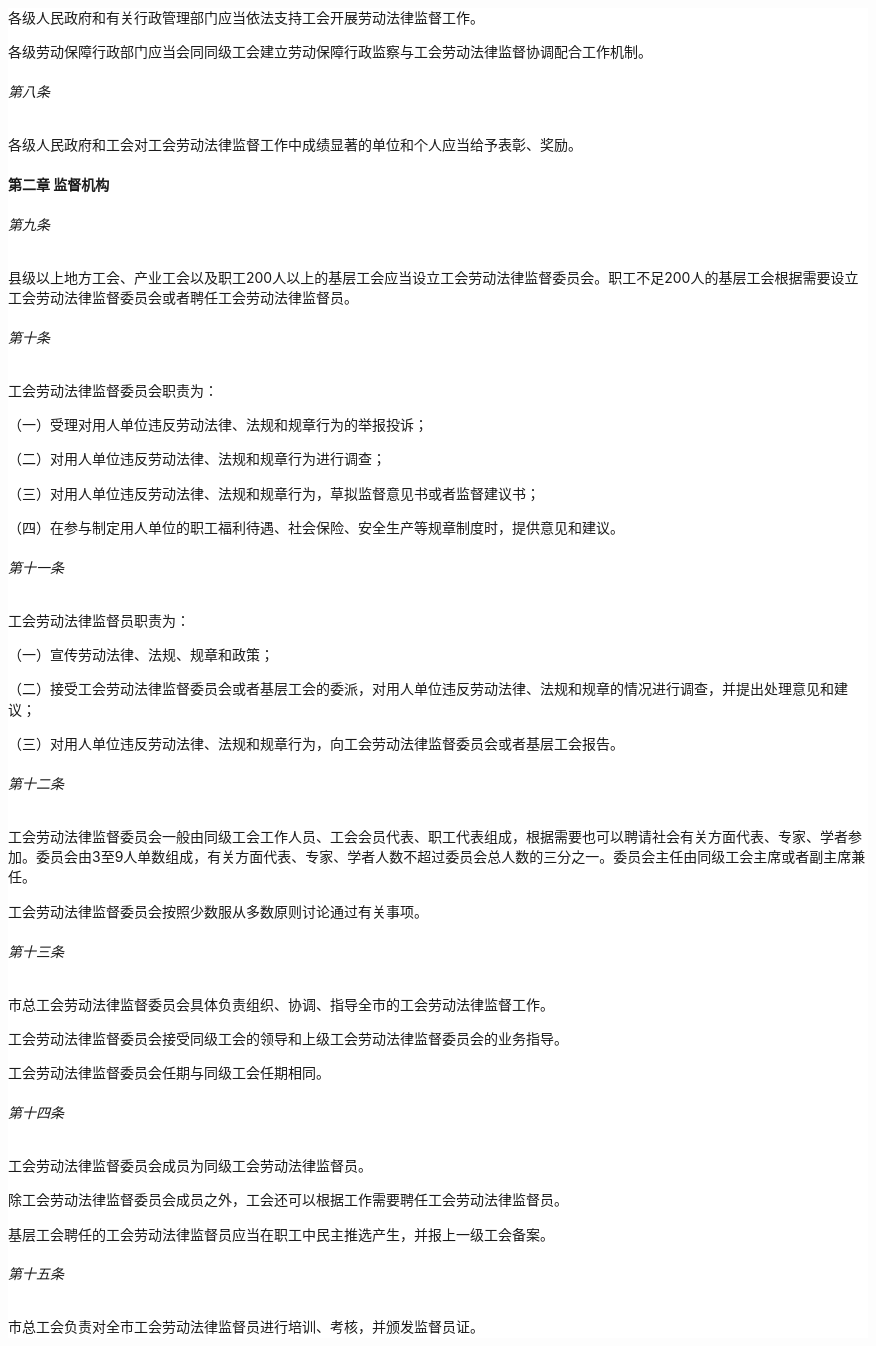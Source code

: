各级人民政府和有关行政管理部门应当依法支持工会开展劳动法律监督工作。

各级劳动保障行政部门应当会同同级工会建立劳动保障行政监察与工会劳动法律监督协调配合工作机制。

###### 第八条

各级人民政府和工会对工会劳动法律监督工作中成绩显著的单位和个人应当给予表彰、奖励。

#### 第二章 监督机构

###### 第九条

县级以上地方工会、产业工会以及职工200人以上的基层工会应当设立工会劳动法律监督委员会。职工不足200人的基层工会根据需要设立工会劳动法律监督委员会或者聘任工会劳动法律监督员。

###### 第十条

工会劳动法律监督委员会职责为：

（一）受理对用人单位违反劳动法律、法规和规章行为的举报投诉；

（二）对用人单位违反劳动法律、法规和规章行为进行调查；

（三）对用人单位违反劳动法律、法规和规章行为，草拟监督意见书或者监督建议书；

（四）在参与制定用人单位的职工福利待遇、社会保险、安全生产等规章制度时，提供意见和建议。

###### 第十一条

工会劳动法律监督员职责为：

（一）宣传劳动法律、法规、规章和政策；

（二）接受工会劳动法律监督委员会或者基层工会的委派，对用人单位违反劳动法律、法规和规章的情况进行调查，并提出处理意见和建议；

（三）对用人单位违反劳动法律、法规和规章行为，向工会劳动法律监督委员会或者基层工会报告。

###### 第十二条

工会劳动法律监督委员会一般由同级工会工作人员、工会会员代表、职工代表组成，根据需要也可以聘请社会有关方面代表、专家、学者参加。委员会由3至9人单数组成，有关方面代表、专家、学者人数不超过委员会总人数的三分之一。委员会主任由同级工会主席或者副主席兼任。

工会劳动法律监督委员会按照少数服从多数原则讨论通过有关事项。

###### 第十三条

市总工会劳动法律监督委员会具体负责组织、协调、指导全市的工会劳动法律监督工作。

工会劳动法律监督委员会接受同级工会的领导和上级工会劳动法律监督委员会的业务指导。

工会劳动法律监督委员会任期与同级工会任期相同。

###### 第十四条

工会劳动法律监督委员会成员为同级工会劳动法律监督员。

除工会劳动法律监督委员会成员之外，工会还可以根据工作需要聘任工会劳动法律监督员。

基层工会聘任的工会劳动法律监督员应当在职工中民主推选产生，并报上一级工会备案。

###### 第十五条

市总工会负责对全市工会劳动法律监督员进行培训、考核，并颁发监督员证。

